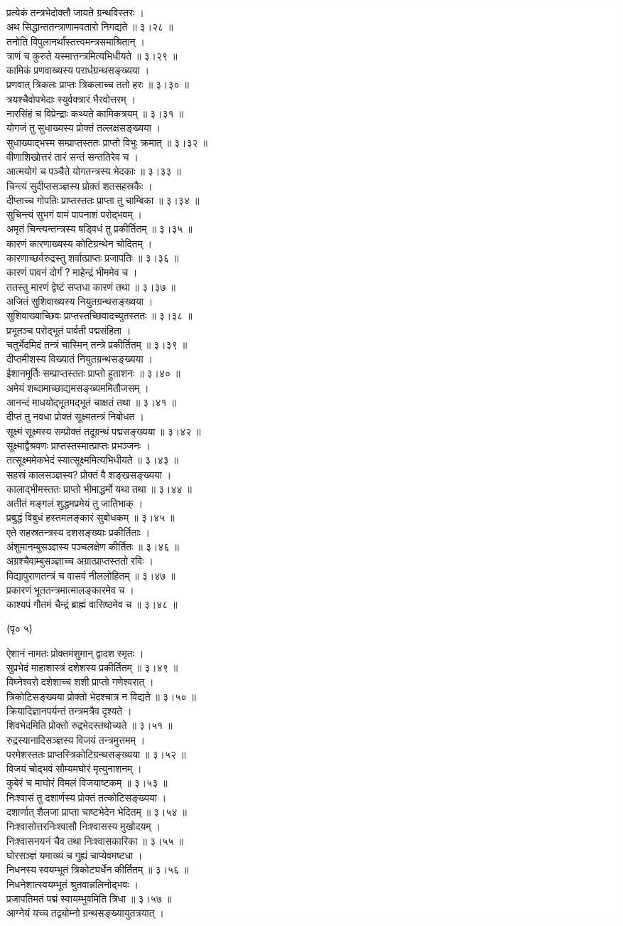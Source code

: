 प्रत्येकं तन्त्रभेदोक्तौ जायते ग्रन्थविस्तरः ।  
अथ सिद्धान्ततन्त्राणामवतारो निगद्यते ॥ ३।२८ ॥  
तनोति विपुलानर्थांस्तत्त्वमन्त्रसमाश्रितान् ।  
त्राणं च कुरुते यस्मात्तन्त्रमित्यभिधीयते ॥ ३।२९ ॥  
कामिकं प्रणवाख्यस्य परार्धग्रन्थसङ्ख्यया ।  
प्रणवात् त्रिकलः प्राप्तः त्रिकलाच्च ततो हरः ॥ ३।३० ॥  
त्रयश्चैवोपभेदाः स्युर्वक्त्रारं भैरवोत्तरम् ।  
नारसिंहं च विप्रेन्द्राः कथ्यते कामिकत्रयम् ॥ ३।३१ ॥  
योगजं तु सुधाख्यस्य प्रोक्तं तल्लक्षसङ्ख्यया ।  
सुधाख्याद्भस्म सम्प्राप्तस्ततः प्राप्तो विभुः क्रमात् ॥ ३।३२ ॥  
वीणाशिखोत्तरं तारं सन्तं सन्ततिरेव च ।  
आत्मयोगं च पञ्चैते योगतन्त्रस्य भेदकाः ॥ ३।३३ ॥  
चिन्त्यं सुदीप्तसञ्ज्ञस्य प्रोक्तं शतसहस्रकैः ।  
दीप्ताच्च गोपतिः प्राप्तस्ततः प्राप्ता तु चाम्बिका ॥ ३।३४ ॥  
सुचिन्त्यं सुभगं वामं पापनाशं परोद्भवम् ।  
अमृतं चिन्त्यन्तन्त्रस्य षड्विधं तु प्रकीर्तितम् ॥ ३।३५ ॥  
कारणं कारणाख्यस्य कोटिग्रन्थेन चोदितम् ।  
कारणाच्छर्वरुद्रस्तु शर्वात्प्राप्तः प्रजापतिः ॥ ३।३६ ॥  
कारणं पावनं दोर्गं ? माहेन्द्रं भीममेव च ।  
ततस्तु मारणं द्वेष्टं सप्तधा कारणं तथा ॥ ३।३७ ॥  
अजितं सुशिवाख्यस्य नियुतग्रन्थसङ्ख्यया ।  
सुशिवाख्याच्छिवः प्राप्तस्तच्छिवादच्युतस्ततः ॥ ३।३८ ॥  
प्रभूतञ्च परोद्भूतं पार्वती पद्मसंहिता ।  
चतुर्भेदमिदं तन्त्रं चास्मिन् तन्त्रे प्रकीर्तितम् ॥ ३।३९ ॥  
दीप्तमीशस्य विख्यातं नियुतग्रन्थसङ्ख्यया ।  
ईशानमूर्तिः सम्प्राप्तस्ततः प्राप्तो हुताशनः ॥ ३।४० ॥  
अमेयं शब्दामाच्छाद्यमसङ्ख्यममितौजसम् ।  
आनन्दं माधयोद्भूतमद्भूतं चाक्षतं तथा ॥ ३।४१ ॥  
दीप्तं तु नवधा प्रोक्तं सूक्ष्मतन्त्रं निबोधत ।  
सूक्ष्मं सूक्ष्मस्य सम्प्रोक्तं तदूग्रन्थं पद्मसङ्ख्यया ॥ ३।४२ ॥  
सूक्ष्माद्वैश्रवणः प्राप्तस्तस्मात्प्राप्तः प्रभञ्जनः ।  
तत्सूक्ष्ममेकभेदं स्यात्सूक्ष्ममित्यभिधीयते ॥ ३।४३ ॥  
सहस्रं कालसञ्ज्ञस्य? प्रोक्तं वै शङ्खसङ्ख्यया ।  
कालाद्भीमस्ततः प्राप्तो भीमाद्धर्मो यथा तथा ॥ ३।४४ ॥  
अतीतं मङ्गलं शुद्धमप्रमेयं तु जातिभाक् ।  
प्रबुद्धं विबुधं हस्तमलङ्कारं सुबोधकम् ॥ ३।४५ ॥  
एते सहस्रतन्त्रस्य दशसङ्ख्याः प्रकीर्तिताः ।  
अंशुमानम्बुसञ्ज्ञस्य पञ्चलक्षेण कीर्तितः ॥ ३।४६ ॥  
अग्रश्चैवाम्बुसञ्ज्ञाच्च अग्रात्प्राप्तस्ततो रविः ।  
विद्यापुराणतन्त्रं च वासवं नीललोहितम् ॥ ३।४७ ॥  
प्रकारणं भूततन्त्रमात्मालङ्कारमेव च ।  
काश्यपं गौतमं चैन्द्रं ब्राह्मं वासिष्ठमेव च ॥ ३।४८ ॥  
  
(पृ० ५)  
  
ऐशानं नामतः प्रोक्तमंशुमान् द्वादश स्मृतः ।  
सुप्रभेदं माहाशास्त्रं दशेशस्य प्रकीर्तितम् ॥ ३।४९ ॥  
विघ्नेश्वरो दशेशाच्च शशी प्राप्तो गणेश्वरात् ।  
त्रिकोटिसङ्ख्यया प्रोक्तो भेदश्चात्र न विद्यते ॥ ३।५० ॥  
क्रियादिज्ञानपर्यन्तं तन्त्रमत्रैव दृश्यते ।  
शिवभेदमिति प्रोक्तो रुद्रभेदस्तथोच्यते ॥ ३।५१ ॥  
रुद्रस्यानादिसञ्ज्ञस्य विजयं तन्त्रमुत्तमम् ।  
परमेशस्ततः प्राप्तस्त्रिकोटिग्रन्थसङ्ख्यया ॥ ३।५२ ॥  
विजयं चोद्भवं सौम्यमघोरं मृत्युनाशनम् ।  
कुबेरं च माघोरं विमलं विजयाष्टकम् ॥ ३।५३ ॥  
निःश्वासं तु दशार्णस्य प्रोक्तं तत्कोटिसङ्ख्यया ।  
दशार्णात् शैलजा प्राप्ता चाष्टभेदेन भेदितम् ॥ ३।५४ ॥  
निःश्वासोत्तरनिःश्वासौ निःश्वासस्य मुखोदयम् ।  
निःश्वासनयनं चैव तथा निःश्वासकारिका ॥ ३।५५ ॥  
घोरसञ्ज्ञं यमाख्यं च गुह्यं चाप्येवमष्टधा ।  
निधनस्य स्वयम्भूतं त्रिकोट्यर्धेन कीर्तितम् ॥ ३।५६ ॥  
निधनेशात्स्वयम्भूतं श्रुतवान्नलिनोद्भवः ।  
प्रजापतिमतं पद्मं स्वायम्भुवमिति त्रिधा ॥ ३।५७ ॥  
आग्नेयं यच्च तद्व्योम्नो ग्रन्थसङ्ख्यायुतत्रयात् ।  